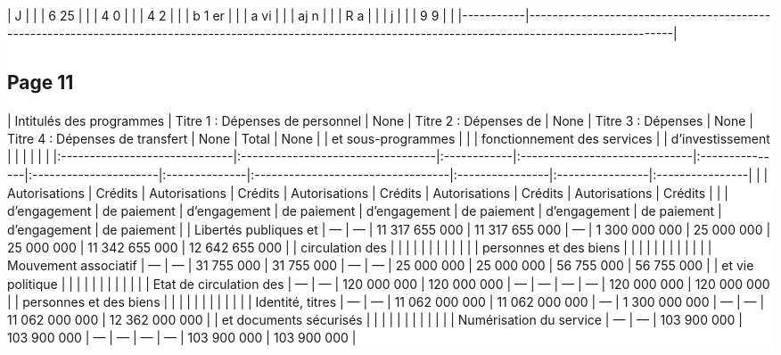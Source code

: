 | J         |                                                                                                                                                              |
| 6  25     |                                                                                                                                                              |
| 4 0       |                                                                                                                                                              |
| 4 2       |                                                                                                                                                              |
| b 1 er    |                                                                                                                                                              |
| a vi      |                                                                                                                                                              |
| aj n      |                                                                                                                                                              |
| R a       |                                                                                                                                                              |
| j         |                                                                                                                                                              |
| 9  9      |                                                                                                                                                              |
|-----------|--------------------------------------------------------------------------------------------------------------------------------------------------------------|

## Page 11

| Intitulés des programmes      | Titre 1 : Dépenses de personnel   | None        | Titre 2 : Dépenses de         | None           | Titre 3 : Dépenses    | None          | Titre 4 : Dépenses de transfert   | None            | Total           | None            |
| et sous-programmes            |                                   |             | fonctionnement des services   |                | d’investissement      |               |                                   |                 |                 |                 |
|:------------------------------|:----------------------------------|:------------|:------------------------------|:---------------|:----------------------|:--------------|:----------------------------------|:----------------|:----------------|:----------------|
|                               | Autorisations                     | Crédits     | Autorisations                 | Crédits        | Autorisations         | Crédits       | Autorisations                     | Crédits         | Autorisations   | Crédits         |
|                               | d’engagement                      | de paiement | d’engagement                  | de paiement    | d’engagement          | de paiement   | d’engagement                      | de paiement     | d’engagement    | de paiement     |
| Libertés publiques et         | —                                 | —           | 11 317 655 000                | 11 317 655 000 | —                     | 1 300 000 000 | 25 000 000                        | 25 000 000      | 11 342 655 000  | 12 642 655 000  |
| circulation des               |                                   |             |                               |                |                       |               |                                   |                 |                 |                 |
| personnes et des biens        |                                   |             |                               |                |                       |               |                                   |                 |                 |                 |
| Mouvement associatif          | —                                 | —           | 31 755 000                    | 31 755 000     | —                     | —             | 25 000 000                        | 25 000 000      | 56 755 000      | 56 755 000      |
| et vie politique              |                                   |             |                               |                |                       |               |                                   |                 |                 |                 |
| Etat de circulation des       | —                                 | —           | 120 000 000                   | 120 000 000    | —                     | —             | —                                 | —               | 120 000 000     | 120 000 000     |
| personnes et des biens        |                                   |             |                               |                |                       |               |                                   |                 |                 |                 |
| Identité, titres              | —                                 | —           | 11 062 000 000                | 11 062 000 000 | —                     | 1 300 000 000 | —                                 | —               | 11 062 000 000  | 12 362 000 000  |
| et documents sécurisés        |                                   |             |                               |                |                       |               |                                   |                 |                 |                 |
| Numérisation du service       | —                                 | —           | 103 900 000                   | 103 900 000    | —                     | —             | —                                 | —               | 103 900 000     | 103 900 000     |